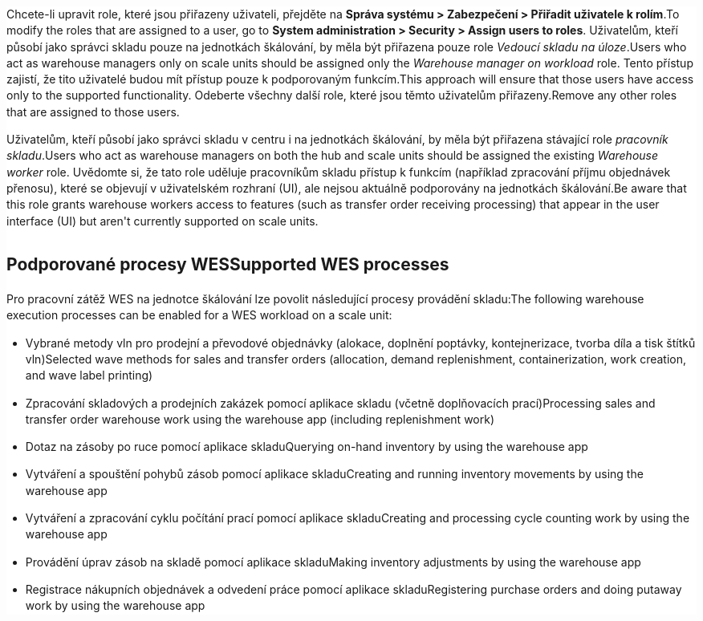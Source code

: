 <span data-ttu-id="7b38b-176">Chcete-li upravit role, které jsou přiřazeny uživateli, přejděte na **Správa systému \> Zabezpečení \> Přiřadit uživatele k rolím**.</span><span class="sxs-lookup"><span data-stu-id="7b38b-176">To modify the roles that are assigned to a user, go to **System administration \> Security \> Assign users to roles**.</span></span> <span data-ttu-id="7b38b-177">Uživatelům, kteří působí jako správci skladu pouze na jednotkách škálování, by měla být přiřazena pouze role *Vedoucí skladu na úloze*.</span><span class="sxs-lookup"><span data-stu-id="7b38b-177">Users who act as warehouse managers only on scale units should be assigned only the *Warehouse manager on workload* role.</span></span> <span data-ttu-id="7b38b-178">Tento přístup zajistí, že tito uživatelé budou mít přístup pouze k podporovaným funkcím.</span><span class="sxs-lookup"><span data-stu-id="7b38b-178">This approach will ensure that those users have access only to the supported functionality.</span></span> <span data-ttu-id="7b38b-179">Odeberte všechny další role, které jsou těmto uživatelům přiřazeny.</span><span class="sxs-lookup"><span data-stu-id="7b38b-179">Remove any other roles that are assigned to those users.</span></span>

<span data-ttu-id="7b38b-180">Uživatelům, kteří působí jako správci skladu v centru i na jednotkách škálování, by měla být přiřazena stávající role *pracovník skladu*.</span><span class="sxs-lookup"><span data-stu-id="7b38b-180">Users who act as warehouse managers on both the hub and scale units should be assigned the existing *Warehouse worker* role.</span></span> <span data-ttu-id="7b38b-181">Uvědomte si, že tato role uděluje pracovníkům skladu přístup k funkcím (například zpracování příjmu objednávek přenosu), které se objevují v uživatelském rozhraní (UI), ale nejsou aktuálně podporovány na jednotkách škálování.</span><span class="sxs-lookup"><span data-stu-id="7b38b-181">Be aware that this role grants warehouse workers access to features (such as transfer order receiving processing) that appear in the user interface (UI) but aren't currently supported on scale units.</span></span>

## <a name="supported-wes-processes"></a><span data-ttu-id="7b38b-182">Podporované procesy WES</span><span class="sxs-lookup"><span data-stu-id="7b38b-182">Supported WES processes</span></span>

<span data-ttu-id="7b38b-183">Pro pracovní zátěž WES na jednotce škálování lze povolit následující procesy provádění skladu:</span><span class="sxs-lookup"><span data-stu-id="7b38b-183">The following warehouse execution processes can be enabled for a WES workload on a scale unit:</span></span>

- <span data-ttu-id="7b38b-184">Vybrané metody vln pro prodejní a převodové objednávky (alokace, doplnění poptávky, kontejnerizace, tvorba díla a tisk štítků vln)</span><span class="sxs-lookup"><span data-stu-id="7b38b-184">Selected wave methods for sales and transfer orders (allocation, demand replenishment, containerization, work creation, and wave label printing)</span></span>

- <span data-ttu-id="7b38b-185">Zpracování skladových a prodejních zakázek pomocí aplikace skladu (včetně doplňovacích prací)</span><span class="sxs-lookup"><span data-stu-id="7b38b-185">Processing sales and transfer order warehouse work using the warehouse app (including replenishment work)</span></span>
- <span data-ttu-id="7b38b-186">Dotaz na zásoby po ruce pomocí aplikace skladu</span><span class="sxs-lookup"><span data-stu-id="7b38b-186">Querying on-hand inventory by using the warehouse app</span></span>
- <span data-ttu-id="7b38b-187">Vytváření a spouštění pohybů zásob pomocí aplikace skladu</span><span class="sxs-lookup"><span data-stu-id="7b38b-187">Creating and running inventory movements by using the warehouse app</span></span>
- <span data-ttu-id="7b38b-188">Vytváření a zpracování cyklu počítání prací pomocí aplikace skladu</span><span class="sxs-lookup"><span data-stu-id="7b38b-188">Creating and processing cycle counting work by using the warehouse app</span></span>
- <span data-ttu-id="7b38b-189">Provádění úprav zásob na skladě pomocí aplikace skladu</span><span class="sxs-lookup"><span data-stu-id="7b38b-189">Making inventory adjustments by using the warehouse app</span></span>
- <span data-ttu-id="7b38b-190">Registrace nákupních objednávek a odvedení práce pomocí aplikace skladu</span><span class="sxs-lookup"><span data-stu-id="7b38b-190">Registering purchase orders and doing putaway work by using the warehouse app</span></span>
